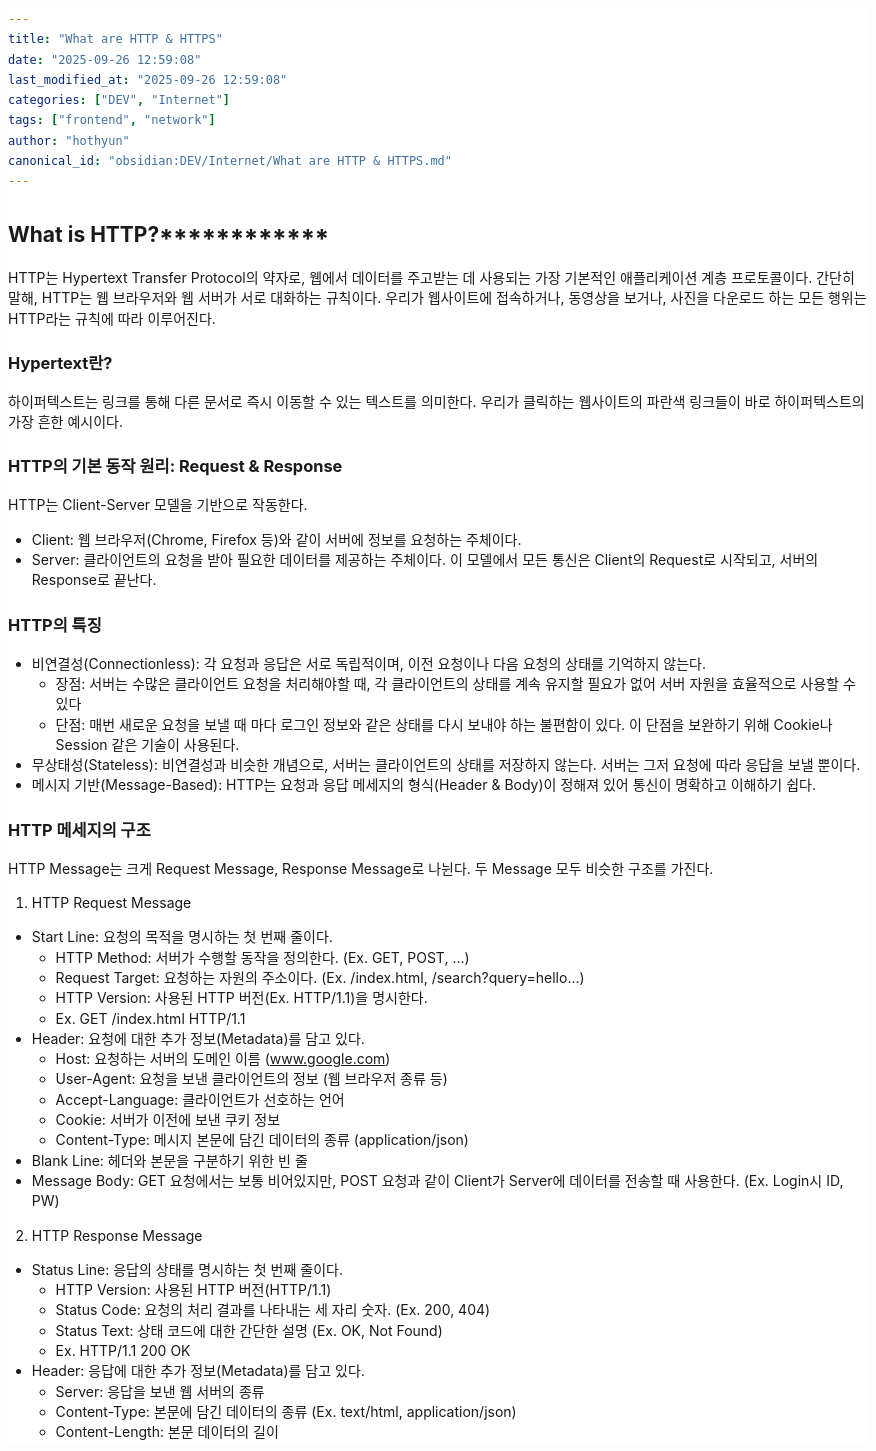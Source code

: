 ```yaml
---
title: "What are HTTP & HTTPS"
date: "2025-09-26 12:59:08"
last_modified_at: "2025-09-26 12:59:08"
categories: ["DEV", "Internet"]
tags: ["frontend", "network"]
author: "hothyun"
canonical_id: "obsidian:DEV/Internet/What are HTTP & HTTPS.md"
---
```


## What is HTTP?************

HTTP는 Hypertext Transfer Protocol의 약자로, 웹에서 데이터를 주고받는 데 사용되는 가장 기본적인 애플리케이션 계층 프로토콜이다.
간단히 말해, HTTP는 웹 브라우저와 웹 서버가 서로 대화하는 규칙이다. 우리가 웹사이트에 접속하거나, 동영상을 보거나, 사진을 다운로드 하는 모든 행위는 HTTP라는 규칙에 따라 이루어진다.
### Hypertext란?

하이퍼텍스트는 링크를 통해 다른 문서로 즉시 이동할 수 있는 텍스트를 의미한다. 우리가 클릭하는 웹사이트의 파란색 링크들이 바로 하이퍼텍스트의 가장 흔한 예시이다.
### HTTP의 기본 동작 원리: Request & Response

HTTP는 Client-Server 모델을 기반으로 작동한다.
- Client: 웹 브라우저(Chrome, Firefox 등)와 같이 서버에 정보를 요청하는 주체이다.
- Server: 클라이언트의 요청을 받아 필요한 데이터를 제공하는 주체이다.
이 모델에서 모든 통신은 Client의 Request로 시작되고, 서버의 Response로 끝난다.
### HTTP의 특징

- 비연결성(Connectionless): 각 요청과 응답은 서로 독립적이며, 이전 요청이나 다음 요청의 상태를 기억하지 않는다.
  - 장점: 서버는 수많은 클라이언트 요청을 처리해야할 때, 각 클라이언트의 상태를 계속 유지할 필요가 없어 서버 자원을 효율적으로 사용할 수 있다
  - 단점: 매번 새로운 요청을 보낼 때 마다 로그인 정보와 같은 상태를 다시 보내야 하는 불편함이 있다. 이 단점을 보완하기 위해 Cookie나 Session 같은 기술이 사용된다.
- 무상태성(Stateless): 비연결성과 비슷한 개념으로, 서버는 클라이언트의 상태를 저장하지 않는다. 서버는 그저 요청에 따라 응답을 보낼 뿐이다.
- 메시지 기반(Message-Based): HTTP는 요청과 응답 메세지의 형식(Header & Body)이 정해져 있어 통신이 명확하고 이해하기 쉽다.
### HTTP 메세지의 구조

HTTP Message는 크게 Request Message, Response Message로 나뉜다. 두 Message 모두 비슷한 구조를 가진다.
1. HTTP Request Message
  - Start Line: 요청의 목적을 명시하는 첫 번째 줄이다.
    - HTTP Method: 서버가 수행할 동작을 정의한다. (Ex. GET, POST, …)
    - Request Target: 요청하는 자원의 주소이다. (Ex. /index.html, /search?query=hello…)
    - HTTP Version: 사용된 HTTP 버전(Ex. HTTP/1.1)을 명시한다.
    - Ex. GET /index.html HTTP/1.1
  - Header: 요청에 대한 추가 정보(Metadata)를 담고 있다.
    - Host: 요청하는 서버의 도메인 이름 (www.google.com)
    - User-Agent: 요청을 보낸 클라이언트의 정보 (웹 브라우저 종류 등)
    - Accept-Language: 클라이언트가 선호하는 언어
    - Cookie: 서버가 이전에 보낸 쿠키 정보
    - Content-Type: 메시지 본문에 담긴 데이터의 종류 (application/json)
  - Blank Line: 헤더와 본문을 구분하기 위한 빈 줄
  - Message Body: GET 요청에서는 보통 비어있지만, POST 요청과 같이 Client가 Server에 데이터를 전송할 때 사용한다. (Ex. Login시 ID, PW)
2. HTTP Response Message
  - Status Line: 응답의 상태를 명시하는 첫 번째 줄이다.
    - HTTP Version: 사용된 HTTP 버전(HTTP/1.1)
    - Status Code: 요청의 처리 결과를 나타내는 세 자리 숫자. (Ex. 200, 404)
    - Status Text: 상태 코드에 대한 간단한 설명 (Ex. OK, Not Found)
    - Ex. HTTP/1.1 200 OK
  - Header: 응답에 대한 추가 정보(Metadata)를 담고 있다.
    - Server: 응답을 보낸 웹 서버의 종류
    - Content-Type: 본문에 담긴 데이터의 종류 (Ex. text/html, application/json)
    - Content-Length: 본문 데이터의 길이